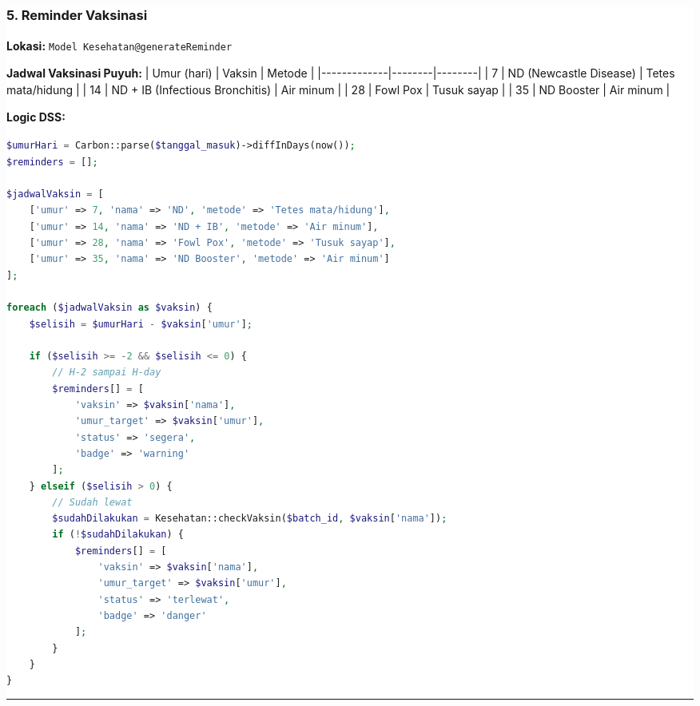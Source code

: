 ### 5. Reminder Vaksinasi

**Lokasi:** `Model Kesehatan@generateReminder`

**Jadwal Vaksinasi Puyuh:**
| Umur (hari) | Vaksin | Metode |
|-------------|--------|--------|
| 7 | ND (Newcastle Disease) | Tetes mata/hidung |
| 14 | ND + IB (Infectious Bronchitis) | Air minum |
| 28 | Fowl Pox | Tusuk sayap |
| 35 | ND Booster | Air minum |

**Logic DSS:**
```php
$umurHari = Carbon::parse($tanggal_masuk)->diffInDays(now());
$reminders = [];

$jadwalVaksin = [
    ['umur' => 7, 'nama' => 'ND', 'metode' => 'Tetes mata/hidung'],
    ['umur' => 14, 'nama' => 'ND + IB', 'metode' => 'Air minum'],
    ['umur' => 28, 'nama' => 'Fowl Pox', 'metode' => 'Tusuk sayap'],
    ['umur' => 35, 'nama' => 'ND Booster', 'metode' => 'Air minum']
];

foreach ($jadwalVaksin as $vaksin) {
    $selisih = $umurHari - $vaksin['umur'];
    
    if ($selisih >= -2 && $selisih <= 0) {
        // H-2 sampai H-day
        $reminders[] = [
            'vaksin' => $vaksin['nama'],
            'umur_target' => $vaksin['umur'],
            'status' => 'segera',
            'badge' => 'warning'
        ];
    } elseif ($selisih > 0) {
        // Sudah lewat
        $sudahDilakukan = Kesehatan::checkVaksin($batch_id, $vaksin['nama']);
        if (!$sudahDilakukan) {
            $reminders[] = [
                'vaksin' => $vaksin['nama'],
                'umur_target' => $vaksin['umur'],
                'status' => 'terlewat',
                'badge' => 'danger'
            ];
        }
    }
}
```

---
